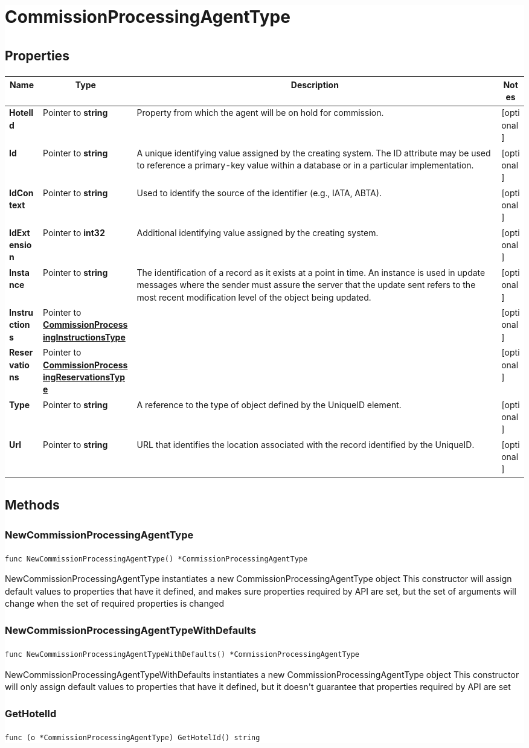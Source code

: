 # CommissionProcessingAgentType

## Properties

Name | Type | Description | Notes
------------ | ------------- | ------------- | -------------
**HotelId** | Pointer to **string** | Property from which the agent will be on hold for commission. | [optional] 
**Id** | Pointer to **string** | A unique identifying value assigned by the creating system. The ID attribute may be used to reference a primary-key value within a database or in a particular implementation. | [optional] 
**IdContext** | Pointer to **string** | Used to identify the source of the identifier (e.g., IATA, ABTA). | [optional] 
**IdExtension** | Pointer to **int32** | Additional identifying value assigned by the creating system. | [optional] 
**Instance** | Pointer to **string** | The identification of a record as it exists at a point in time. An instance is used in update messages where the sender must assure the server that the update sent refers to the most recent modification level of the object being updated. | [optional] 
**Instructions** | Pointer to [**CommissionProcessingInstructionsType**](CommissionProcessingInstructionsType.md) |  | [optional] 
**Reservations** | Pointer to [**CommissionProcessingReservationsType**](CommissionProcessingReservationsType.md) |  | [optional] 
**Type** | Pointer to **string** | A reference to the type of object defined by the UniqueID element. | [optional] 
**Url** | Pointer to **string** | URL that identifies the location associated with the record identified by the UniqueID. | [optional] 

## Methods

### NewCommissionProcessingAgentType

`func NewCommissionProcessingAgentType() *CommissionProcessingAgentType`

NewCommissionProcessingAgentType instantiates a new CommissionProcessingAgentType object
This constructor will assign default values to properties that have it defined,
and makes sure properties required by API are set, but the set of arguments
will change when the set of required properties is changed

### NewCommissionProcessingAgentTypeWithDefaults

`func NewCommissionProcessingAgentTypeWithDefaults() *CommissionProcessingAgentType`

NewCommissionProcessingAgentTypeWithDefaults instantiates a new CommissionProcessingAgentType object
This constructor will only assign default values to properties that have it defined,
but it doesn't guarantee that properties required by API are set

### GetHotelId

`func (o *CommissionProcessingAgentType) GetHotelId() string`
